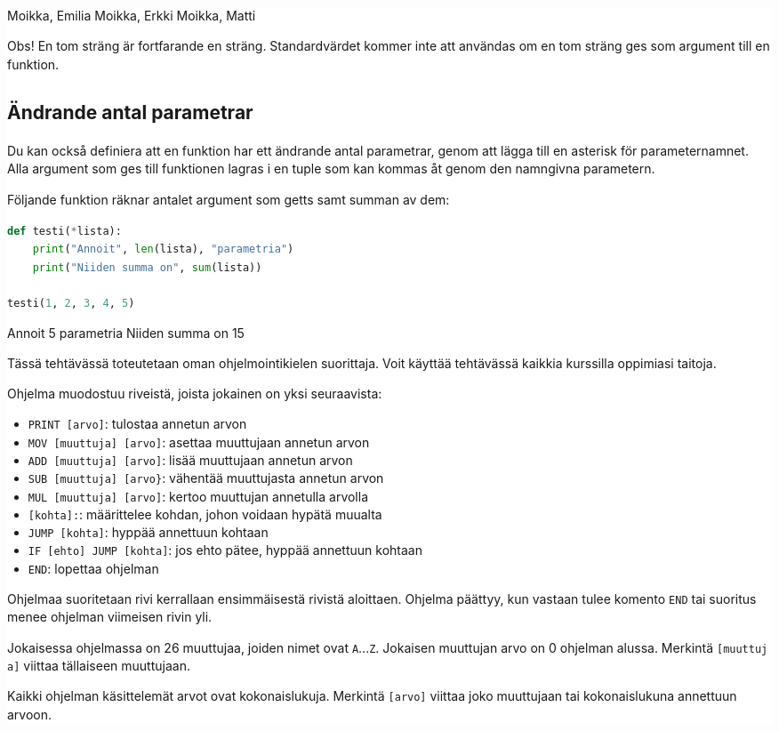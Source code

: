 <sample-output>

Moikka, Emilia
Moikka, Erkki
Moikka, Matti

</sample-output>

Obs! En tom sträng är fortfarande en sträng. Standardvärdet kommer inte att användas om en tom sträng ges som argument till en funktion.

## Ändrande antal parametrar

Du kan också definiera att en funktion har ett ändrande antal parametrar, genom att lägga till en asterisk för parameternamnet. Alla argument som ges till funktionen lagras i en tuple som kan kommas åt genom den namngivna parametern.

Följande funktion räknar antalet argument som getts samt summan av dem:

```python
def testi(*lista):
    print("Annoit", len(lista), "parametria")
    print("Niiden summa on", sum(lista))

testi(1, 2, 3, 4, 5)
```

<sample-output>

Annoit 5 parametria
Niiden summa on 15

</sample-output>

<programming-exercise name='Oma ohjelmointikieli' tmcname='osa07-18_oma_ohjelmointikieli'>

Tässä tehtävässä toteutetaan oman ohjelmointikielen suorittaja. Voit käyttää tehtävässä kaikkia kurssilla oppimiasi taitoja.

Ohjelma muodostuu riveistä, joista jokainen on yksi seuraavista:

* `PRINT [arvo]`: tulostaa annetun arvon
* `MOV [muuttuja] [arvo]`: asettaa muuttujaan annetun arvon
* `ADD [muuttuja] [arvo]`: lisää muuttujaan annetun arvon
* `SUB [muuttuja] [arvo}`: vähentää muuttujasta annetun arvon
* `MUL [muuttuja] [arvo]`: kertoo muuttujan annetulla arvolla
* `[kohta]:`: määrittelee kohdan, johon voidaan hypätä muualta
* `JUMP [kohta]`: hyppää annettuun kohtaan
* `IF [ehto] JUMP [kohta]`: jos ehto pätee, hyppää annettuun kohtaan
* `END`: lopettaa ohjelman

Ohjelmaa suoritetaan rivi kerrallaan ensimmäisestä rivistä aloittaen. Ohjelma päättyy, kun vastaan tulee komento `END` tai suoritus menee ohjelman viimeisen rivin yli.

Jokaisessa ohjelmassa on 26 muuttujaa, joiden nimet ovat `A`...`Z`. Jokaisen muuttujan arvo on 0 ohjelman alussa. Merkintä `[muuttuja]` viittaa tällaiseen muuttujaan.

Kaikki ohjelman käsittelemät arvot ovat kokonaislukuja. Merkintä `[arvo]` viittaa joko muuttujaan tai kokonaislukuna annettuun arvoon.
